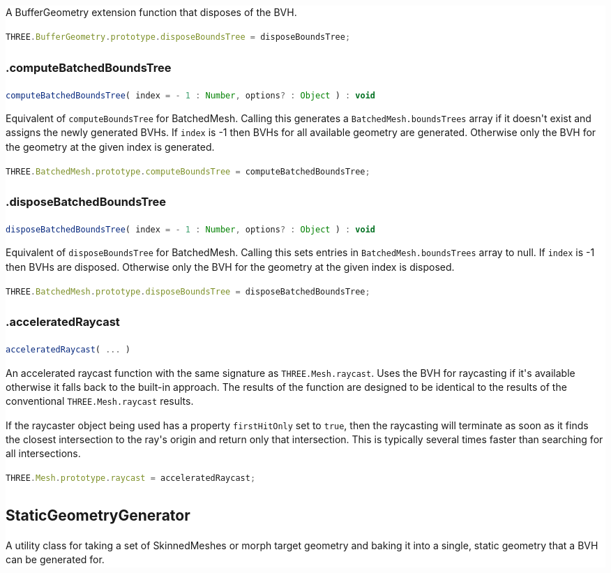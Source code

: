 A BufferGeometry extension function that disposes of the BVH.

```js
THREE.BufferGeometry.prototype.disposeBoundsTree = disposeBoundsTree;
```

### .computeBatchedBoundsTree

```js
computeBatchedBoundsTree( index = - 1 : Number, options? : Object ) : void
```

Equivalent of `computeBoundsTree` for BatchedMesh. Calling this generates a `BatchedMesh.boundsTrees` array if it doesn't exist and assigns the newly generated BVHs. If `index` is -1 then BVHs for all available geometry are generated. Otherwise only the BVH for the geometry at the given index is generated.

```js
THREE.BatchedMesh.prototype.computeBoundsTree = computeBatchedBoundsTree;
```

### .disposeBatchedBoundsTree

```js
disposeBatchedBoundsTree( index = - 1 : Number, options? : Object ) : void
```

Equivalent of `disposeBoundsTree` for BatchedMesh. Calling this sets entries in `BatchedMesh.boundsTrees` array to null. If `index` is -1 then BVHs are disposed. Otherwise only the BVH for the geometry at the given index is disposed.

```js
THREE.BatchedMesh.prototype.disposeBoundsTree = disposeBatchedBoundsTree;
```

### .acceleratedRaycast

```js
acceleratedRaycast( ... )
```

An accelerated raycast function with the same signature as `THREE.Mesh.raycast`. Uses the BVH for raycasting if it's available otherwise it falls back to the built-in approach. The results of the function are designed to be identical to the results of the conventional `THREE.Mesh.raycast` results.

If the raycaster object being used has a property `firstHitOnly` set to `true`, then the raycasting will terminate as soon as it finds the closest intersection to the ray's origin and return only that intersection. This is typically several times faster than searching for all intersections.

```js
THREE.Mesh.prototype.raycast = acceleratedRaycast;
```

## StaticGeometryGenerator

A utility class for taking a set of SkinnedMeshes or morph target geometry and baking it into a single, static geometry that a BVH can be generated for.
